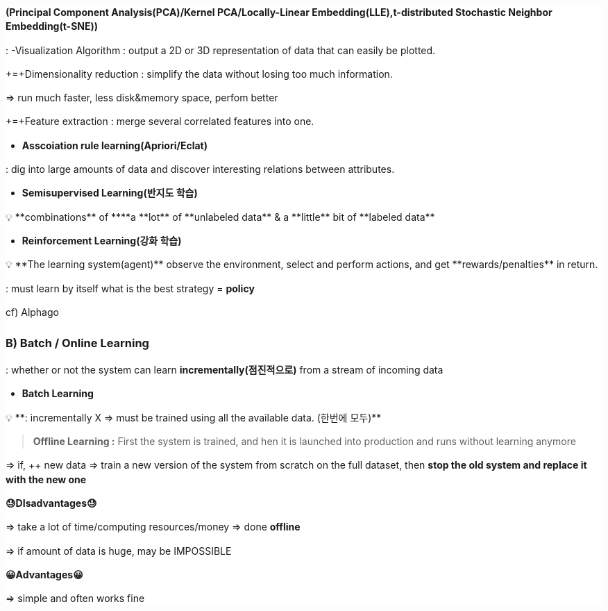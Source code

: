 **(Principal Component Analysis(PCA)/Kernel PCA/Locally-Linear Embedding(LLE),t-distributed Stochastic Neighbor Embedding(t-SNE))**

: -Visualization Algorithm : output a 2D or 3D representation of data that can easily be plotted.

+=+Dimensionality reduction : simplify the data without losing too much information.

⇒ run much faster, less disk&memory space, perfom better

+=+Feature extraction : merge several correlated features into one.

- **Asscoiation rule learning(Apriori/Eclat)**

 : dig into large amounts of data and discover interesting relations between attributes.

 

- **Semisupervised Learning(반지도 학습)**

<aside>
💡 **combinations** of ****a **lot** of **unlabeled data** & a **little** bit of **labeled data**

</aside>

- **Reinforcement Learning(강화 학습)**

<aside>
💡 **The learning system(agent)** observe the environment, select and perform actions, and get **rewards/penalties** in return.

</aside>

: must learn by itself what is the best strategy = **policy**

cf) Alphago

### B) Batch / Online Learning

: whether or not the system can learn **incrementally(점진적으로)** from a stream of incoming data

- **Batch Learning**

<aside>
💡 **: incrementally X ⇒ must be trained using all the available data. (한번에 모두)**

</aside>

> **Offline Learning :** First the system is trained, and hen it is launched into production and runs without learning anymore
> 

⇒ if, ++ new data ⇒ train a new version of the system from scratch on the full dataset, then **stop the old system and replace it with the new one** 

**😓DIsadvantages😓**

⇒ take a lot of time/computing resources/money ⇒ done **offline** 

⇒ if amount of data is huge, may be IMPOSSIBLE

**😀Advantages😀**

⇒ simple and often works fine
